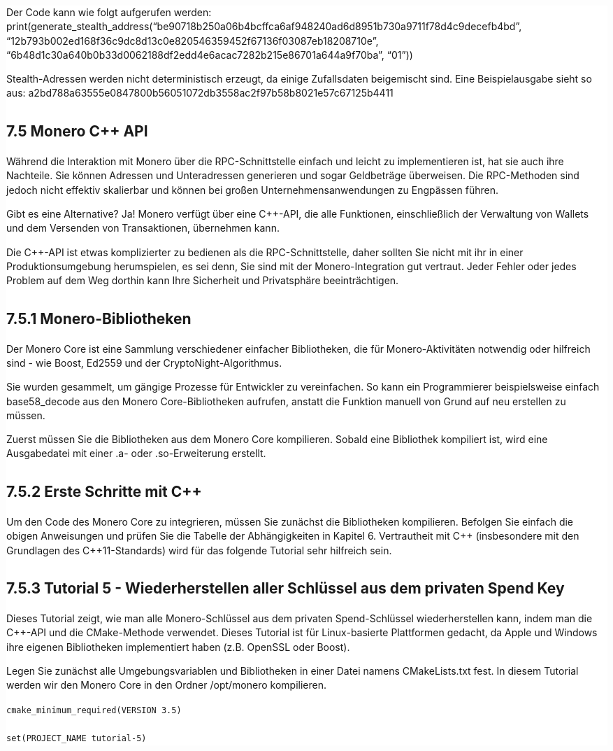 
Der Code kann wie folgt aufgerufen werden:
	print(generate_stealth_address(“be90718b250a06b4bcffca6af948240ad6d8951b730a9711f78d4c9decefb4bd”,
	“12b793b002ed168f36c9dc8d13c0e820546359452f67136f03087eb18208710e”, “6b48d1c30a640b0b33d0062188df2edd4e6acac7282b215e86701a644a9f70ba”, “01”))

Stealth-Adressen werden nicht deterministisch erzeugt, da einige Zufallsdaten beigemischt sind. Eine Beispielausgabe sieht so aus:
	a2bd788a63555e0847800b56051072db3558ac2f97b58b8021e57c67125b4411


<h2><b>7.5 Monero C++ API</h2></b>

Während die Interaktion mit Monero über die RPC-Schnittstelle einfach und leicht zu implementieren ist, hat sie auch ihre Nachteile. Sie können Adressen und Unteradressen generieren und sogar Geldbeträge überweisen. Die RPC-Methoden sind jedoch nicht effektiv skalierbar und können bei großen Unternehmensanwendungen zu Engpässen führen.

Gibt es eine Alternative? Ja! Monero verfügt über eine C++-API, die alle Funktionen, einschließlich der Verwaltung von Wallets und dem Versenden von Transaktionen, übernehmen kann.

Die C++-API ist etwas komplizierter zu bedienen als die RPC-Schnittstelle, daher sollten Sie nicht mit ihr in einer Produktionsumgebung herumspielen, es sei denn, Sie sind mit der Monero-Integration gut vertraut. Jeder Fehler oder jedes Problem auf dem Weg dorthin kann Ihre Sicherheit und Privatsphäre beeinträchtigen.


<h2><b>7.5.1 Monero-Bibliotheken</h2></b>

Der Monero Core ist eine Sammlung verschiedener einfacher Bibliotheken, die für Monero-Aktivitäten notwendig oder hilfreich sind - wie Boost, Ed2559 und der CryptoNight-Algorithmus.

Sie wurden gesammelt, um gängige Prozesse für Entwickler zu vereinfachen. So kann ein Programmierer beispielsweise einfach base58_decode aus den Monero Core-Bibliotheken aufrufen, anstatt die Funktion manuell von Grund auf neu erstellen zu müssen.

Zuerst müssen Sie die Bibliotheken aus dem Monero Core kompilieren. Sobald eine Bibliothek kompiliert ist, wird eine Ausgabedatei mit einer .a- oder .so-Erweiterung erstellt.


<h2><b>7.5.2 Erste Schritte mit C++</h2></b>

Um den Code des Monero Core zu integrieren, müssen Sie zunächst die Bibliotheken kompilieren. Befolgen Sie einfach die obigen Anweisungen und prüfen Sie die Tabelle der Abhängigkeiten in Kapitel 6. Vertrautheit mit C++ (insbesondere mit den Grundlagen des C++11-Standards) wird für das folgende Tutorial sehr hilfreich sein.


<h2><b>7.5.3 Tutorial 5 - Wiederherstellen aller Schlüssel aus dem privaten Spend Key</h2></b>

Dieses Tutorial zeigt, wie man alle Monero-Schlüssel aus dem privaten Spend-Schlüssel wiederherstellen kann, indem man die C++-API und die CMake-Methode verwendet. Dieses Tutorial ist für Linux-basierte Plattformen gedacht, da Apple und Windows ihre eigenen Bibliotheken implementiert haben (z.B. OpenSSL oder Boost).

Legen Sie zunächst alle Umgebungsvariablen und Bibliotheken in einer Datei namens CMakeLists.txt fest. In diesem Tutorial werden wir den Monero Core in den Ordner /opt/monero kompilieren.

	cmake_minimum_required(VERSION 3.5)

	set(PROJECT_NAME tutorial-5)
